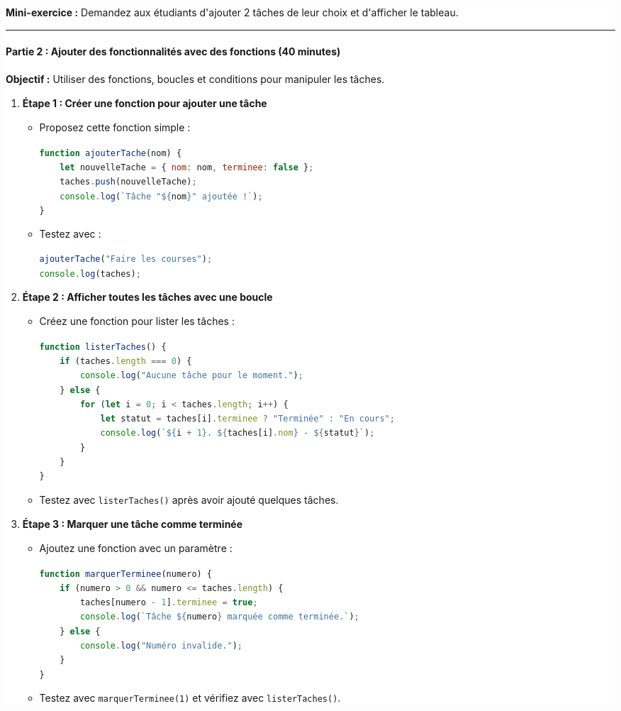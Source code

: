 **Mini-exercice :** Demandez aux étudiants d'ajouter 2 tâches de leur choix et d'afficher le tableau.

---

#### **Partie 2 : Ajouter des fonctionnalités avec des fonctions (40 minutes)**

**Objectif :** Utiliser des fonctions, boucles et conditions pour manipuler les tâches.

1. **Étape 1 : Créer une fonction pour ajouter une tâche**
   - Proposez cette fonction simple :
     ```javascript
     function ajouterTache(nom) {
         let nouvelleTache = { nom: nom, terminee: false };
         taches.push(nouvelleTache);
         console.log(`Tâche "${nom}" ajoutée !`);
     }
     ```
   - Testez avec :
     ```javascript
     ajouterTache("Faire les courses");
     console.log(taches);
     ```

2. **Étape 2 : Afficher toutes les tâches avec une boucle**
   - Créez une fonction pour lister les tâches :
     ```javascript
     function listerTaches() {
         if (taches.length === 0) {
             console.log("Aucune tâche pour le moment.");
         } else {
             for (let i = 0; i < taches.length; i++) {
                 let statut = taches[i].terminee ? "Terminée" : "En cours";
                 console.log(`${i + 1}. ${taches[i].nom} - ${statut}`);
             }
         }
     }
     ```
   - Testez avec `listerTaches()` après avoir ajouté quelques tâches.

3. **Étape 3 : Marquer une tâche comme terminée**
   - Ajoutez une fonction avec un paramètre :
     ```javascript
     function marquerTerminee(numero) {
         if (numero > 0 && numero <= taches.length) {
             taches[numero - 1].terminee = true;
             console.log(`Tâche ${numero} marquée comme terminée.`);
         } else {
             console.log("Numéro invalide.");
         }
     }
     ```
   - Testez avec `marquerTerminee(1)` et vérifiez avec `listerTaches()`.
